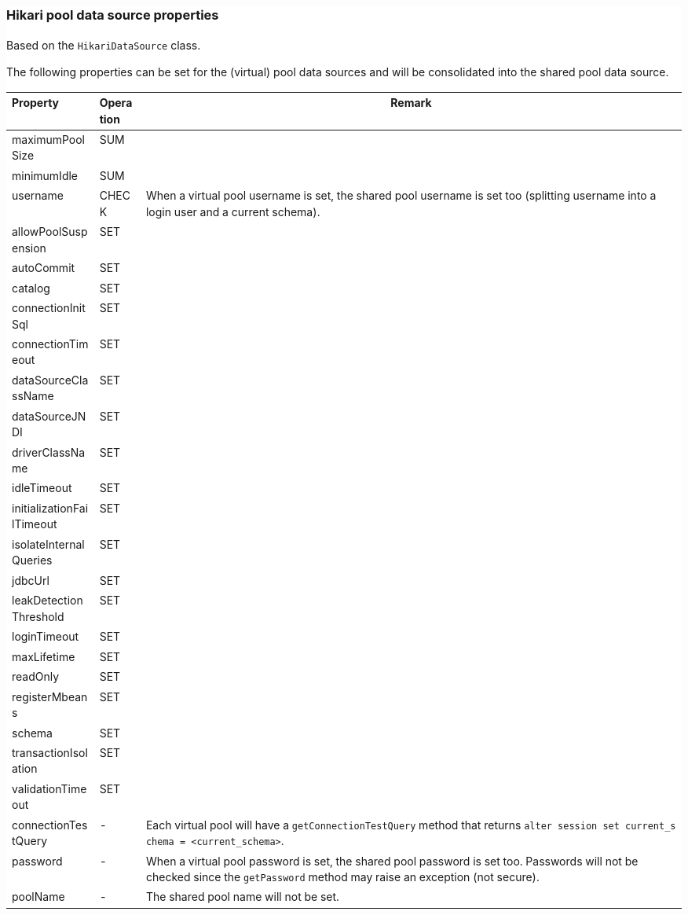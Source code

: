### Hikari pool data source properties

Based on the `HikariDataSource` class.

The following properties can be set for the (virtual) pool data sources and will be consolidated into the shared pool data source.

| Property                  | Operation | Remark                                                                                                                                |
|:--------------------------|:----------|---------------------------------------------------------------------------------------------------------------------------------------|
| maximumPoolSize           | SUM       |                                                                                                                                       |
| minimumIdle               | SUM       |                                                                                                                                       |
| username                  | CHECK     | When a virtual pool username is set, the shared pool username is set too (splitting username into a login user and a current schema). |
| allowPoolSuspension       | SET       |                                                                                                                                       |
| autoCommit                | SET       |                                                                                                                                       |
| catalog                   | SET       |                                                                                                                                       |
| connectionInitSql         | SET       |                                                                                                                                       |
| connectionTimeout         | SET       |                                                                                                                                       |
| dataSourceClassName       | SET       |                                                                                                                                       |
| dataSourceJNDI            | SET       |                                                                                                                                       |
| driverClassName           | SET       |                                                                                                                                       |
| idleTimeout               | SET       |                                                                                                                                       |
| initializationFailTimeout | SET       |                                                                                                                                       |
| isolateInternalQueries    | SET       |                                                                                                                                       |
| jdbcUrl                   | SET       |                                                                                                                                       |
| leakDetectionThreshold    | SET       |                                                                                                                                       |
| loginTimeout              | SET       |                                                                                                                                       |
| maxLifetime               | SET       |                                                                                                                                       |
| readOnly                  | SET       |                                                                                                                                       |
| registerMbeans            | SET       |                                                                                                                                       |
| schema                    | SET       |                                                                                                                                       |
| transactionIsolation      | SET       |                                                                                                                                       |
| validationTimeout         | SET       |                                                                                                                                       |
| connectionTestQuery       | -         | Each virtual pool will have a `getConnectionTestQuery` method that returns `alter session set current_schema = <current_schema>`.     |
| password                  | -         | When a virtual pool password is set, the shared pool password is set too. Passwords will not be checked since the `getPassword` method may raise an exception (not secure). |
| poolName                  | -         | The shared pool name will not be set.                                                                                                 |
